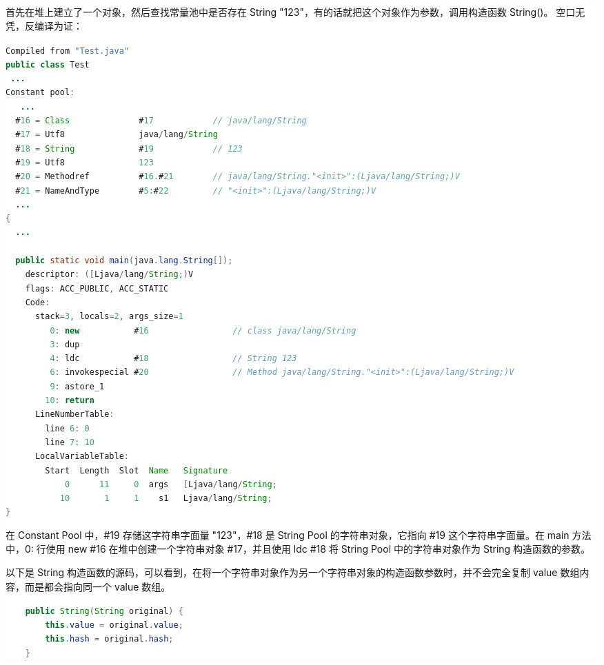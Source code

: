 首先在堆上建立了一个对象，然后查找常量池中是否存在 String "123"，有的话就把这个对象作为参数，调用构造函数 String()。
空口无凭，反编译为证：

```java
Compiled from "Test.java"
public class Test
 ...
Constant pool:
   ...
  #16 = Class              #17            // java/lang/String
  #17 = Utf8               java/lang/String
  #18 = String             #19            // 123
  #19 = Utf8               123
  #20 = Methodref          #16.#21        // java/lang/String."<init>":(Ljava/lang/String;)V
  #21 = NameAndType        #5:#22         // "<init>":(Ljava/lang/String;)V
  ...
{
  ...

  public static void main(java.lang.String[]);
    descriptor: ([Ljava/lang/String;)V
    flags: ACC_PUBLIC, ACC_STATIC
    Code:
      stack=3, locals=2, args_size=1
         0: new           #16                 // class java/lang/String
         3: dup
         4: ldc           #18                 // String 123
         6: invokespecial #20                 // Method java/lang/String."<init>":(Ljava/lang/String;)V
         9: astore_1
        10: return
      LineNumberTable:
        line 6: 0
        line 7: 10
      LocalVariableTable:
        Start  Length  Slot  Name   Signature
            0      11     0  args   [Ljava/lang/String;
           10       1     1    s1   Ljava/lang/String;
}

```

在 Constant Pool 中，#19 存储这字符串字面量 "123"，#18 是 String Pool 的字符串对象，它指向 #19 这个字符串字面量。在 main 方法中，0: 行使用 new #16 在堆中创建一个字符串对象 #17，并且使用 ldc #18 将 String Pool 中的字符串对象作为 String 构造函数的参数。

以下是 String 构造函数的源码，可以看到，在将一个字符串对象作为另一个字符串对象的构造函数参数时，并不会完全复制 value 数组内容，而是都会指向同一个 value 数组。

```java
	public String(String original) {
	    this.value = original.value;
	    this.hash = original.hash;
	}
```
